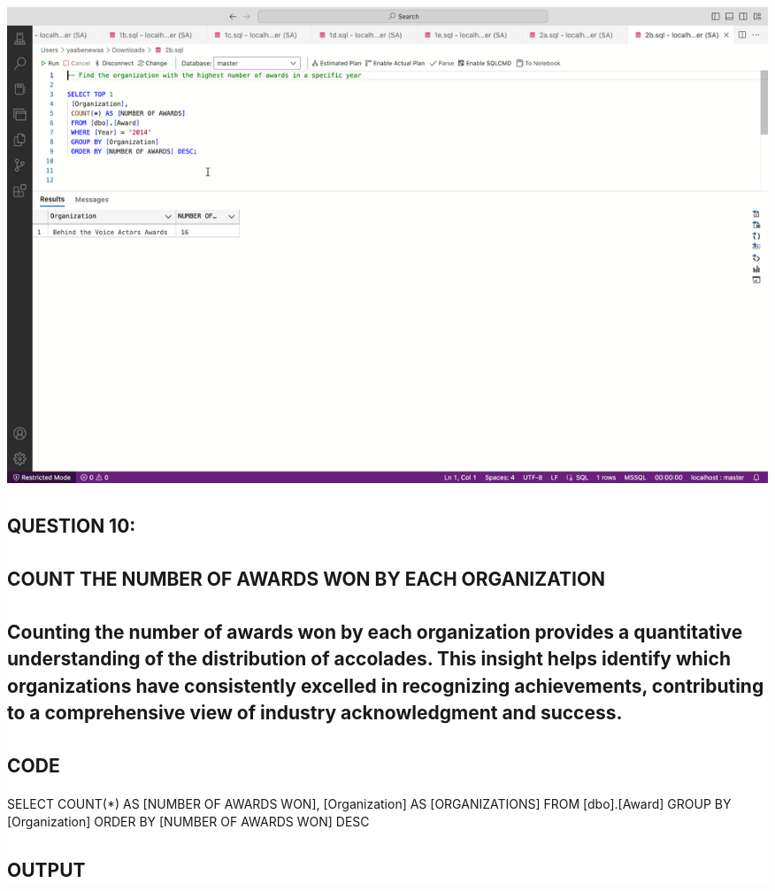 ![Screenshot](images/8.png)

## QUESTION 10: 
## COUNT THE NUMBER OF AWARDS WON BY EACH ORGANIZATION
## Counting the number of awards won by each organization provides a quantitative understanding of the distribution of accolades. This insight helps identify which organizations have consistently excelled in recognizing achievements, contributing to a comprehensive view of industry acknowledgment and success.

## CODE
SELECT COUNT(*) AS [NUMBER OF AWARDS WON],
        [Organization] AS [ORGANIZATIONS]
FROM [dbo].[Award]
GROUP BY  [Organization]
ORDER BY [NUMBER OF AWARDS WON] DESC

## OUTPUT